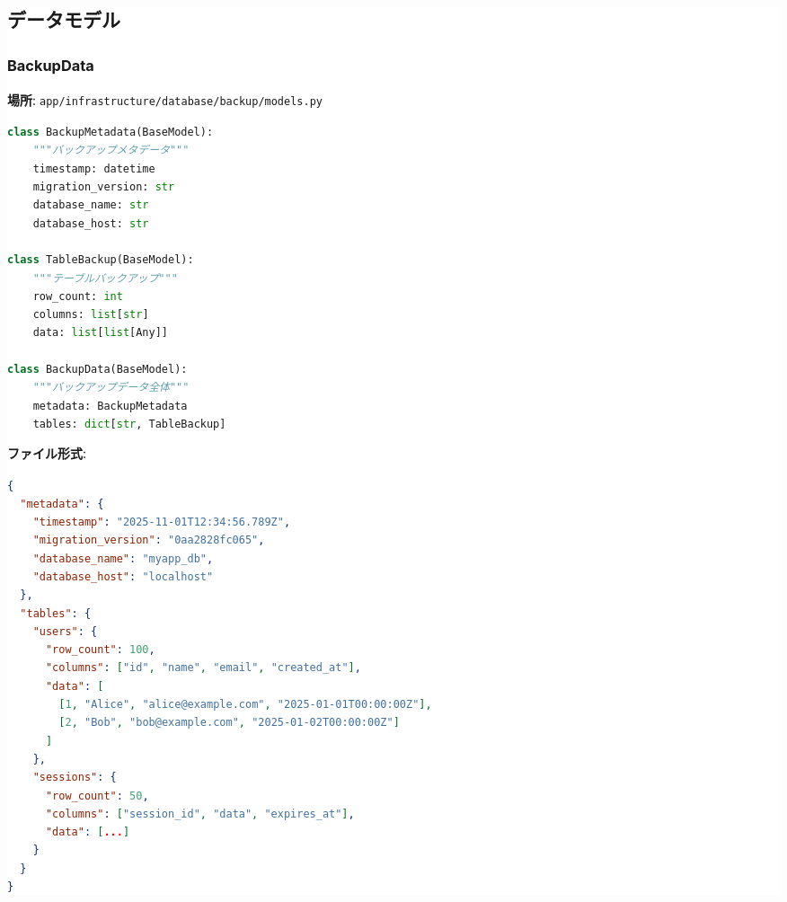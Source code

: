 ## データモデル

### BackupData

**場所**: `app/infrastructure/database/backup/models.py`

```python
class BackupMetadata(BaseModel):
    """バックアップメタデータ"""
    timestamp: datetime
    migration_version: str
    database_name: str
    database_host: str

class TableBackup(BaseModel):
    """テーブルバックアップ"""
    row_count: int
    columns: list[str]
    data: list[list[Any]]

class BackupData(BaseModel):
    """バックアップデータ全体"""
    metadata: BackupMetadata
    tables: dict[str, TableBackup]
```

**ファイル形式**:
```json
{
  "metadata": {
    "timestamp": "2025-11-01T12:34:56.789Z",
    "migration_version": "0aa2828fc065",
    "database_name": "myapp_db",
    "database_host": "localhost"
  },
  "tables": {
    "users": {
      "row_count": 100,
      "columns": ["id", "name", "email", "created_at"],
      "data": [
        [1, "Alice", "alice@example.com", "2025-01-01T00:00:00Z"],
        [2, "Bob", "bob@example.com", "2025-01-02T00:00:00Z"]
      ]
    },
    "sessions": {
      "row_count": 50,
      "columns": ["session_id", "data", "expires_at"],
      "data": [...]
    }
  }
}
```
